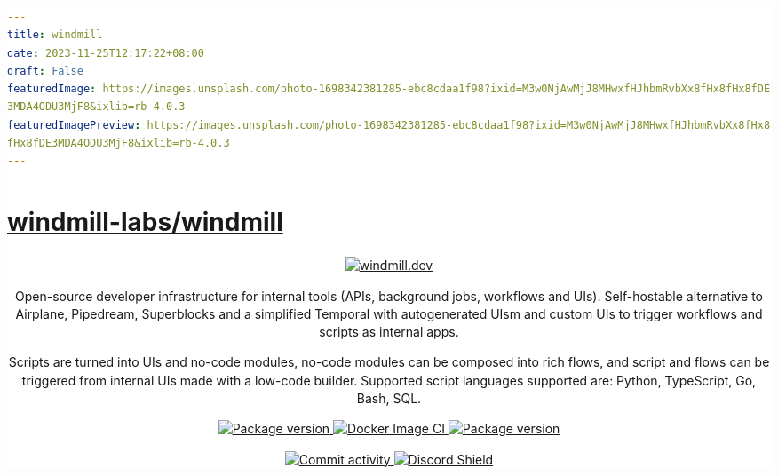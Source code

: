 ```yaml
---
title: windmill
date: 2023-11-25T12:17:22+08:00
draft: False
featuredImage: https://images.unsplash.com/photo-1698342381285-ebc8cdaa1f98?ixid=M3w0NjAwMjJ8MHwxfHJhbmRvbXx8fHx8fHx8fDE3MDA4ODU3MjF8&ixlib=rb-4.0.3
featuredImagePreview: https://images.unsplash.com/photo-1698342381285-ebc8cdaa1f98?ixid=M3w0NjAwMjJ8MHwxfHJhbmRvbXx8fHx8fHx8fDE3MDA4ODU3MjF8&ixlib=rb-4.0.3
---
```


# [windmill-labs/windmill](https://github.com/windmill-labs/windmill)

<p align="center">
  <a href="https://www.windmill.dev/"><img src="./imgs/windmill-banner.png" alt="windmill.dev"></a>
</p>
<p align=center>
Open-source developer infrastructure for internal tools (APIs, background jobs, workflows and UIs). Self-hostable alternative to Airplane, Pipedream, Superblocks and a simplified Temporal with autogenerated UIsm and custom UIs to trigger workflows and scripts as internal apps.

<p align=center>
Scripts are turned into UIs and no-code modules, no-code modules can be composed into rich flows, and script and flows can be triggered from internal UIs made with a low-code builder. Supported script languages supported are: Python, TypeScript, Go, Bash, SQL.
</p>

<p align="center">
<a href="https://github.com/windmill-labs/windmill/blob/main/LICENSE-AGPL" target="_blank">
    <img src="https://img.shields.io/badge/License-AGPLv3-blue.svg" alt="Package version">
</a>
<a href="https://github.com/windmill-labs/windmill/actions/workflows/docker-image.yml" target="_blank">
    <img src="https://github.com/windmill-labs/windmill/actions/workflows/docker-image.yml/badge.svg" alt="Docker Image CI">
</a>
<a href="https://pypi.org/project/wmill" target="_blank">
    <img src="https://img.shields.io/pypi/v/wmill?color=%2334D058&label=pypi%20package" alt="Package version">
</a>
</p>

<p align="center">
<a href="https://img.shields.io/github/commit-activity/m/windmill-labs/windmill" target="_blank">
    <img src="https://img.shields.io/github/commit-activity/m/windmill-labs/windmill" alt="Commit activity">
</a>
<a href="https://discord.gg/V7PM2YHsPB" target="_blank">
  <img src="https://discordapp.com/api/guilds/930051556043276338/widget.png" alt="Discord Shield"/>
</a>
</p>

